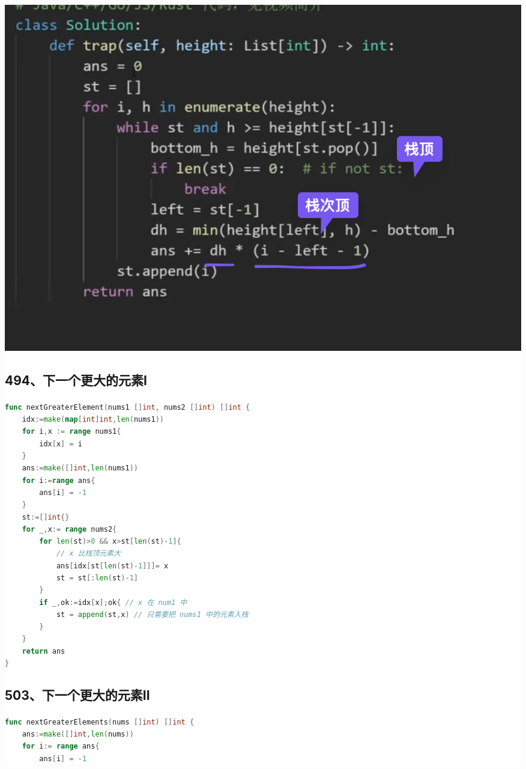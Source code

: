 ![](assets/img/Pasted%20image%2020250826134656.png)

## 494、下一个更大的元素I
```go
func nextGreaterElement(nums1 []int, nums2 []int) []int {
    idx:=make(map[int]int,len(nums1))
    for i,x := range nums1{
        idx[x] = i
    }
    ans:=make([]int,len(nums1))
    for i:=range ans{
        ans[i] = -1
    }
    st:=[]int{}
    for _,x:= range nums2{
        for len(st)>0 && x>st[len(st)-1]{
            // x 比栈顶元素大
            ans[idx[st[len(st)-1]]]= x
            st = st[:len(st)-1]
        }
        if _,ok:=idx[x];ok{ // x 在 num1 中
            st = append(st,x) // 只需要把 nums1 中的元素入栈
        }
    }
    return ans
}
```
## 503、下一个更大的元素II
```go
func nextGreaterElements(nums []int) []int {
    ans:=make([]int,len(nums))
    for i:= range ans{
        ans[i] = -1
```